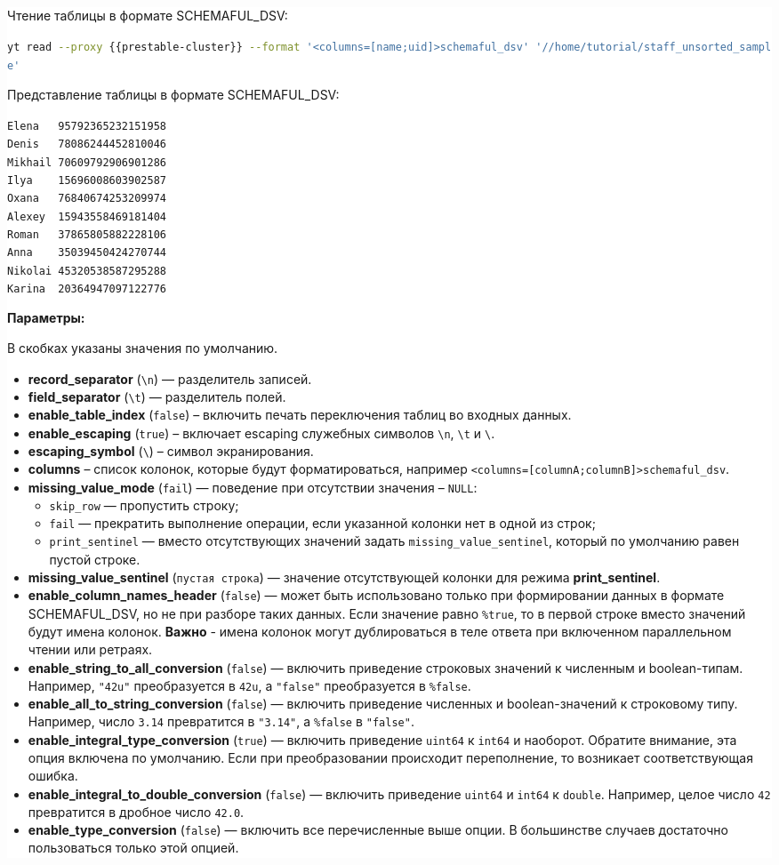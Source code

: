 Чтение таблицы в формате SCHEMAFUL_DSV:

```bash
yt read --proxy {{prestable-cluster}} --format '<columns=[name;uid]>schemaful_dsv' '//home/tutorial/staff_unsorted_sample'
```

Представление таблицы в формате SCHEMAFUL_DSV:

```schemaful_dsv
Elena   95792365232151958
Denis	78086244452810046
Mikhail	70609792906901286
Ilya	15696008603902587
Oxana	76840674253209974
Alexey	15943558469181404
Roman	37865805882228106
Anna	35039450424270744
Nikolai	45320538587295288
Karina	20364947097122776
```

**Параметры:**

В скобках указаны значения по умолчанию.
- **record_separator** (`\n`) — разделитель записей.
- **field_separator** (`\t`) — разделитель полей.
- **enable_table_index** (`false`) – включить печать переключения таблиц во входных данных.
- **enable_escaping** (`true`) – включает escaping служебных символов `\n`, `\t` и `\`.
- **escaping_symbol** (`\`) – символ экранирования.
- **columns** – список колонок, которые будут форматироваться, например `<columns=[columnA;columnB]>schemaful_dsv`.
- **missing_value_mode** (`fail`) — поведение при отсутствии значения – `NULL`:
  - `skip_row` — пропустить строку;
  - `fail` — прекратить выполнение операции, если указанной колонки нет в одной из строк;
  - `print_sentinel` — вместо отсутствующих значений задать `missing_value_sentinel`, который по умолчанию равен пустой строке.
- **missing_value_sentinel** (`пустая строка`) — значение отсутствующей колонки для режима **print_sentinel**.
- **enable_column_names_header** (`false`) — может быть использовано только при формировании данных в формате SCHEMAFUL_DSV, но не при разборе таких данных. Если значение равно `%true`, то в первой строке вместо значений будут имена колонок. **Важно** - имена колонок могут дублироваться в теле ответа при включенном параллельном чтении или ретраях.
- **enable_string_to_all_conversion** (`false`) — включить приведение строковых значений к численным и boolean-типам. Например, `"42u"` преобразуется в `42u`, а `"false"` преобразуется в `%false`.
- **enable_all_to_string_conversion** (`false`) — включить приведение численных и boolean-значений к строковому типу. Например, число `3.14` превратится в `"3.14"`, а `%false` в `"false"`.
- **enable_integral_type_conversion** (`true`) — включить приведение `uint64` к `int64` и наоборот. Обратите внимание, эта опция включена по умолчанию. Если при преобразовании происходит переполнение, то возникает соответствующая ошибка.
- **enable_integral_to_double_conversion** (`false`) — включить приведение `uint64` и `int64` к `double`. Например, целое число `42` превратится в дробное число `42.0`.
- **enable_type_conversion** (`false`) — включить все перечисленные выше опции. В большинстве случаев достаточно пользоваться только этой опцией.
